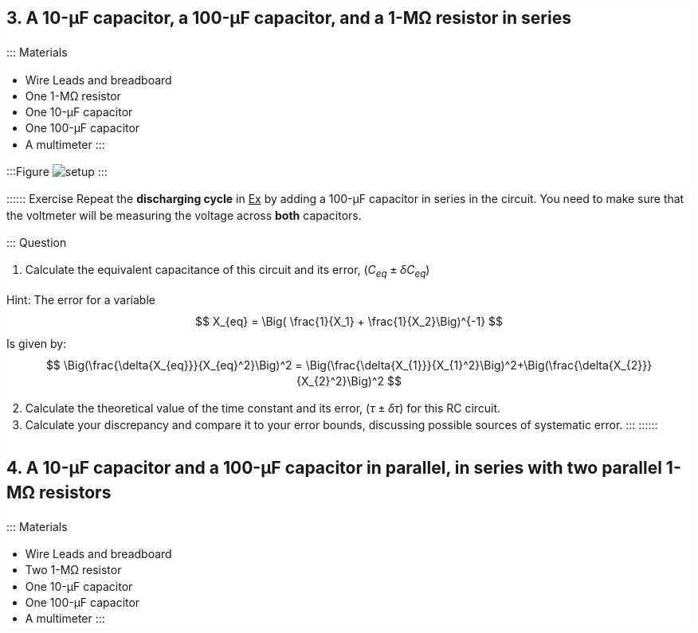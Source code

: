 ## 3. A 10-μF capacitor, a 100-μF capacitor, and a 1-MΩ resistor in series
::: Materials
- Wire Leads and breadboard
- One 1-MΩ resistor
- One 10-μF capacitor
- One 100-μF capacitor
- A multimeter
:::


:::Figure
![setup](../imgs/Lab3/circuit3.png)
:::


:::::: Exercise
Repeat the **discharging cycle** in [Ex](#Ex-ex1) by adding a 100-μF capacitor in series in the circuit. You need to make sure that the voltmeter will be measuring the voltage across **both** capacitors.

::: Question
1. Calculate the equivalent capacitance of this circuit and its error, $(C_{eq}\pm \delta C_{eq})$

Hint: The error for a variable 
$$
X_{eq} = \Big( \frac{1}{X_1} + \frac{1}{X_2}\Big)^{-1}
$$
Is given by:
$$
\Big(\frac{\delta{X_{eq}}}{X_{eq}^2}\Big)^2 = \Big(\frac{\delta{X_{1}}}{X_{1}^2}\Big)^2+\Big(\frac{\delta{X_{2}}}{X_{2}^2}\Big)^2
$$

2. Calculate the theoretical value of the time constant and its error, $(\tau \pm \delta\tau)$ for this RC circuit. 
3. Calculate your discrepancy and compare it to your error bounds, discussing possible sources of systematic error.
:::
::::::

## 4. A 10-μF capacitor and a 100-μF capacitor in parallel, in series with two parallel 1-MΩ resistors
::: Materials
- Wire Leads and breadboard
- Two 1-MΩ resistor
- One 10-μF capacitor
- One 100-μF capacitor
- A multimeter
:::


